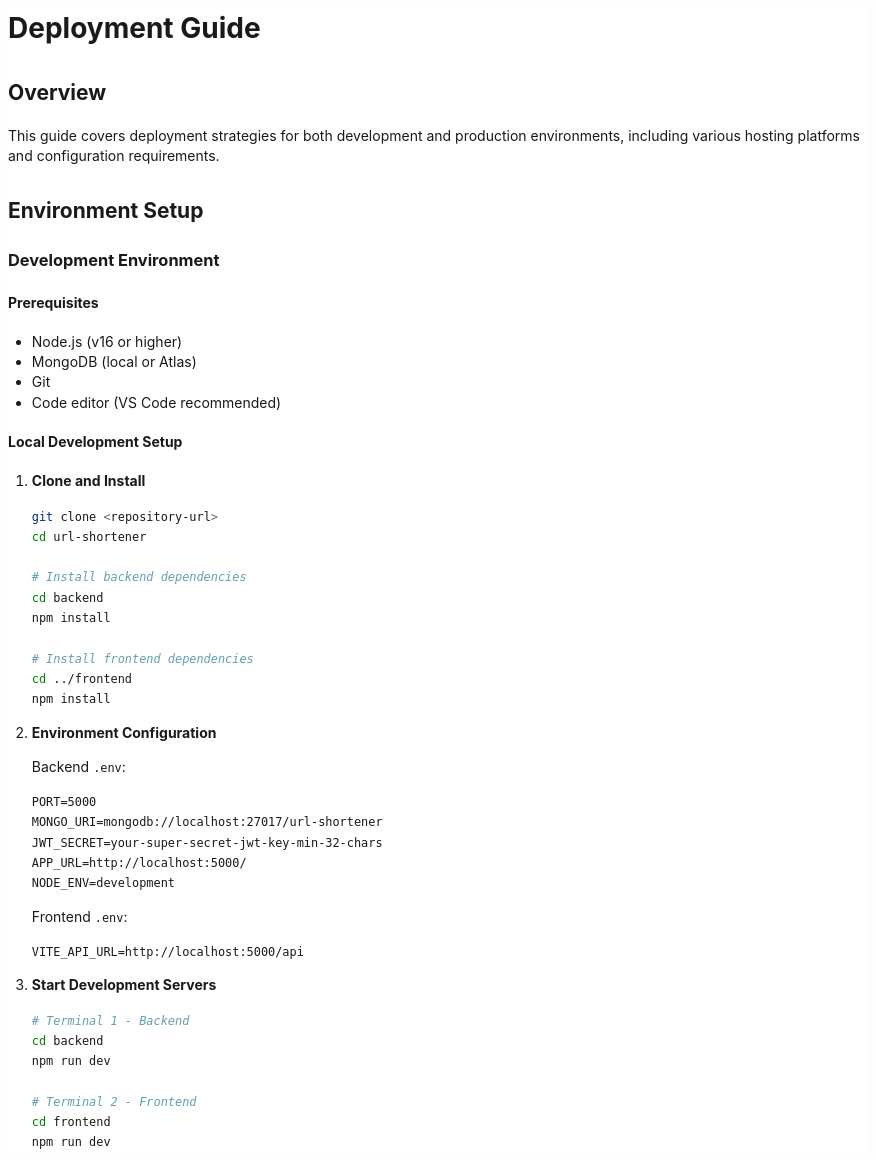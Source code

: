 # Deployment Guide

## Overview

This guide covers deployment strategies for both development and production environments, including various hosting platforms and configuration requirements.

## Environment Setup

### Development Environment

#### Prerequisites
- Node.js (v16 or higher)
- MongoDB (local or Atlas)
- Git
- Code editor (VS Code recommended)

#### Local Development Setup

1. **Clone and Install**
   ```bash
   git clone <repository-url>
   cd url-shortener
   
   # Install backend dependencies
   cd backend
   npm install
   
   # Install frontend dependencies
   cd ../frontend
   npm install
   ```

2. **Environment Configuration**
   
   Backend `.env`:
   ```env
   PORT=5000
   MONGO_URI=mongodb://localhost:27017/url-shortener
   JWT_SECRET=your-super-secret-jwt-key-min-32-chars
   APP_URL=http://localhost:5000/
   NODE_ENV=development
   ```
   
   Frontend `.env`:
   ```env
   VITE_API_URL=http://localhost:5000/api
   ```

3. **Start Development Servers**
   ```bash
   # Terminal 1 - Backend
   cd backend
   npm run dev
   
   # Terminal 2 - Frontend
   cd frontend
   npm run dev
   ```
